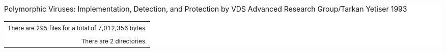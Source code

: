 </td><td> Polymorphic Viruses: Implementation, Detection, and Protection by VDS Advanced Research Group/Tarkan Yetiser 1993
</td></tr></tbody></table>

<table width="100%"><tbody><tr><td align="RIGHT"><small>There are 295 files for a total of 7,012,356 bytes.</small></td></tr><tr><td align="RIGHT"><small>There are 2 directories.</small></td></tr></tbody></table>

&#10;&#10;&#10;
